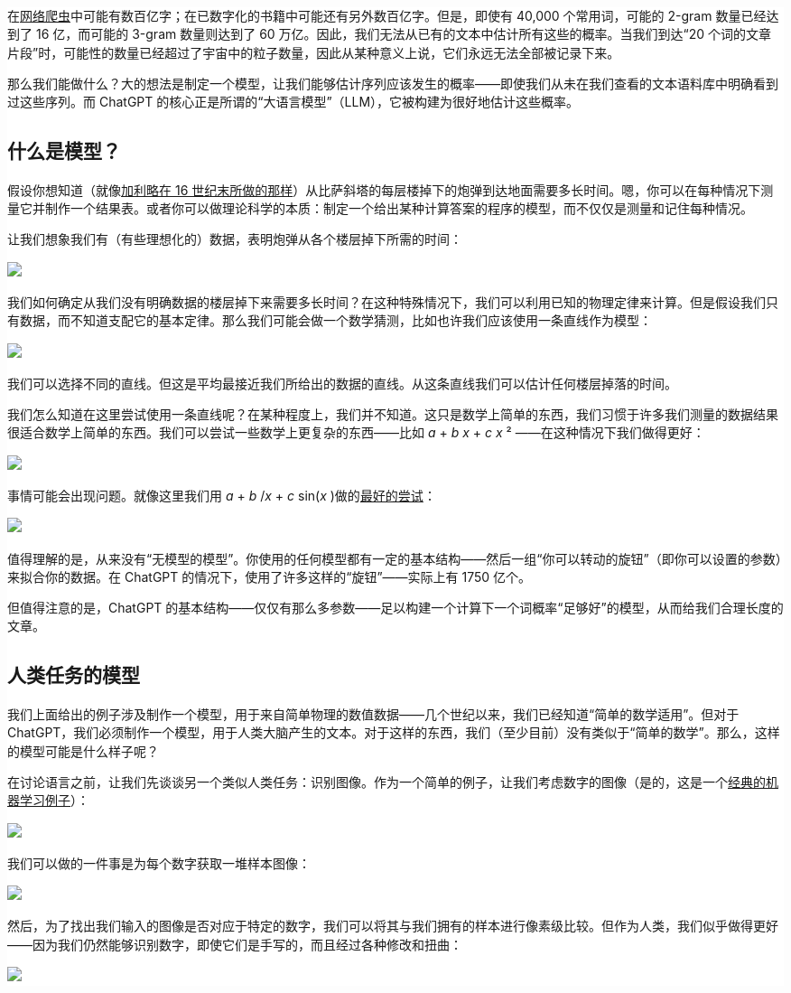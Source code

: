 在[网络爬虫](https://commoncrawl.org/)中可能有数百亿字；在已数字化的书籍中可能还有另外数百亿字。但是，即使有 40,000 个常用词，可能的 2-gram 数量已经达到了 16 亿，而可能的 3-gram 数量则达到了 60 万亿。因此，我们无法从已有的文本中估计所有这些的概率。当我们到达“20 个词的文章片段”时，可能性的数量已经超过了宇宙中的粒子数量，因此从某种意义上说，它们永远无法全部被记录下来。

那么我们能做什么？大的想法是制定一个模型，让我们能够估计序列应该发生的概率——即使我们从未在我们查看的文本语料库中明确看到过这些序列。而 ChatGPT 的核心正是所谓的“大语言模型”（LLM），它被构建为很好地估计这些概率。

## 什么是模型？

假设你想知道（就像[加利略在 16 世纪末所做的那样](https://archive.org/details/bub_gb_49d42xp-USMC/page/404/mode/2up)）从比萨斜塔的每层楼掉下的炮弹到达地面需要多长时间。嗯，你可以在每种情况下测量它并制作一个结果表。或者你可以做理论科学的本质：制定一个给出某种计算答案的程序的模型，而不仅仅是测量和记住每种情况。

让我们想象我们有（有些理想化的）数据，表明炮弹从各个楼层掉下所需的时间：

![](img/Image00026.jpg)

我们如何确定从我们没有明确数据的楼层掉下来需要多长时间？在这种特殊情况下，我们可以利用已知的物理定律来计算。但是假设我们只有数据，而不知道支配它的基本定律。那么我们可能会做一个数学猜测，比如也许我们应该使用一条直线作为模型：

![](img/Image00027.jpg)

我们可以选择不同的直线。但这是平均最接近我们所给出的数据的直线。从这条直线我们可以估计任何楼层掉落的时间。

我们怎么知道在这里尝试使用一条直线呢？在某种程度上，我们并不知道。这只是数学上简单的东西，我们习惯于许多我们测量的数据结果很适合数学上简单的东西。我们可以尝试一些数学上更复杂的东西——比如 *a* + *b* *x* + *c* *x* ² ——在这种情况下我们做得更好：

![](img/Image00028.jpg)

事情可能会出现问题。就像这里我们用 *a* + *b* /*x* + *c* sin(*x* )做的[最好的尝试](https://reference.wolfram.com/language/ref/FindFit.html)：

![](img/Image00029.jpg)

值得理解的是，从来没有“无模型的模型”。你使用的任何模型都有一定的基本结构——然后一组“你可以转动的旋钮”（即你可以设置的参数）来拟合你的数据。在 ChatGPT 的情况下，使用了许多这样的“旋钮”——实际上有 1750 亿个。

但值得注意的是，ChatGPT 的基本结构——仅仅有那么多参数——足以构建一个计算下一个词概率“足够好”的模型，从而给我们合理长度的文章。

## 人类任务的模型

我们上面给出的例子涉及制作一个模型，用于来自简单物理的数值数据——几个世纪以来，我们已经知道“简单的数学适用”。但对于 ChatGPT，我们必须制作一个模型，用于人类大脑产生的文本。对于这样的东西，我们（至少目前）没有类似于“简单的数学”。那么，这样的模型可能是什么样子呢？

在讨论语言之前，让我们先谈谈另一个类似人类任务：识别图像。作为一个简单的例子，让我们考虑数字的图像（是的，这是一个[经典的机器学习例子](https://resources.wolframcloud.com/NeuralNetRepository/resources/050b1a0a-f43a-4c28-b7e0-72607a918467/)）：

![](img/Image00030.gif)

我们可以做的一件事是为每个数字获取一堆样本图像：

![](img/Image00031.jpg)

然后，为了找出我们输入的图像是否对应于特定的数字，我们可以将其与我们拥有的样本进行像素级比较。但作为人类，我们似乎做得更好——因为我们仍然能够识别数字，即使它们是手写的，而且经过各种修改和扭曲：

![](img/Image00032.jpg)
